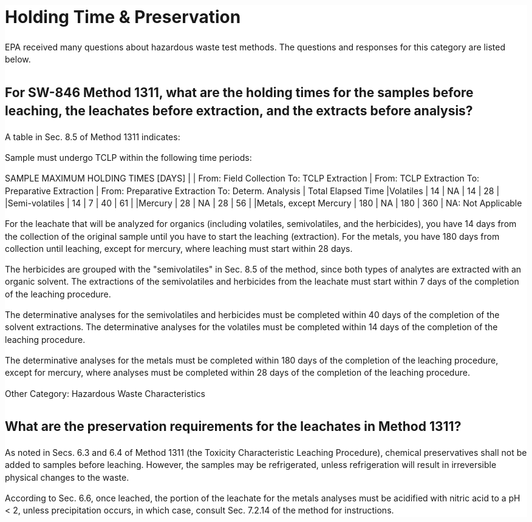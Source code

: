 #  Holding Time & Preservation

EPA received many questions about hazardous waste test methods. The questions and responses for this category are listed below.

## For SW-846 Method 1311, what are the holding times for the samples before leaching, the leachates before extraction, and the extracts before analysis?

A table in Sec. 8.5 of Method 1311 indicates:

Sample must undergo TCLP within the following time periods:

SAMPLE MAXIMUM HOLDING TIMES [DAYS]
|   | From: Field Collection To: TCLP Extraction | From: TCLP Extraction To: Preparative Extraction | From: Preparative Extraction To: Determ. Analysis | Total Elapsed Time
|Volatiles | 14 | NA | 14 | 28 |
|Semi-volatiles | 14 | 7 | 40 | 61 |
|Mercury | 28 | NA | 28 | 56 |
|Metals, except Mercury | 180 | NA | 180 | 360 |
NA: Not Applicable

For the leachate that will be analyzed for organics (including volatiles, semivolatiles, and the herbicides), you have 14 days from the collection of the original sample until you have to start the leaching (extraction). For the metals, you have 180 days from collection until leaching, except for mercury, where leaching must start within 28 days.

The herbicides are grouped with the "semivolatiles" in Sec. 8.5 of the method, since both types of analytes are extracted with an organic solvent. The extractions of the semivolatiles and herbicides from the leachate must start within 7 days of the completion of the leaching procedure.

The determinative analyses for the semivolatiles and herbicides must be completed within 40 days of the completion of the solvent extractions. The determinative analyses for the volatiles must be completed within 14 days of the completion of the leaching procedure.

The determinative analyses for the metals must be completed within 180 days of the completion of the leaching procedure, except for mercury, where analyses must be completed within 28 days of the completion of the leaching procedure.

Other Category: Hazardous Waste Characteristics

## What are the preservation requirements for the leachates in Method 1311?

As noted in Secs. 6.3 and 6.4 of Method 1311 (the Toxicity Characteristic Leaching Procedure), chemical preservatives shall not be added to samples before leaching. However, the samples may be refrigerated, unless refrigeration will result in irreversible physical changes to the waste.

According to Sec. 6.6, once leached, the portion of the leachate for the metals analyses must be acidified with nitric acid to a pH < 2, unless precipitation occurs, in which case, consult Sec. 7.2.14 of the method for instructions.
